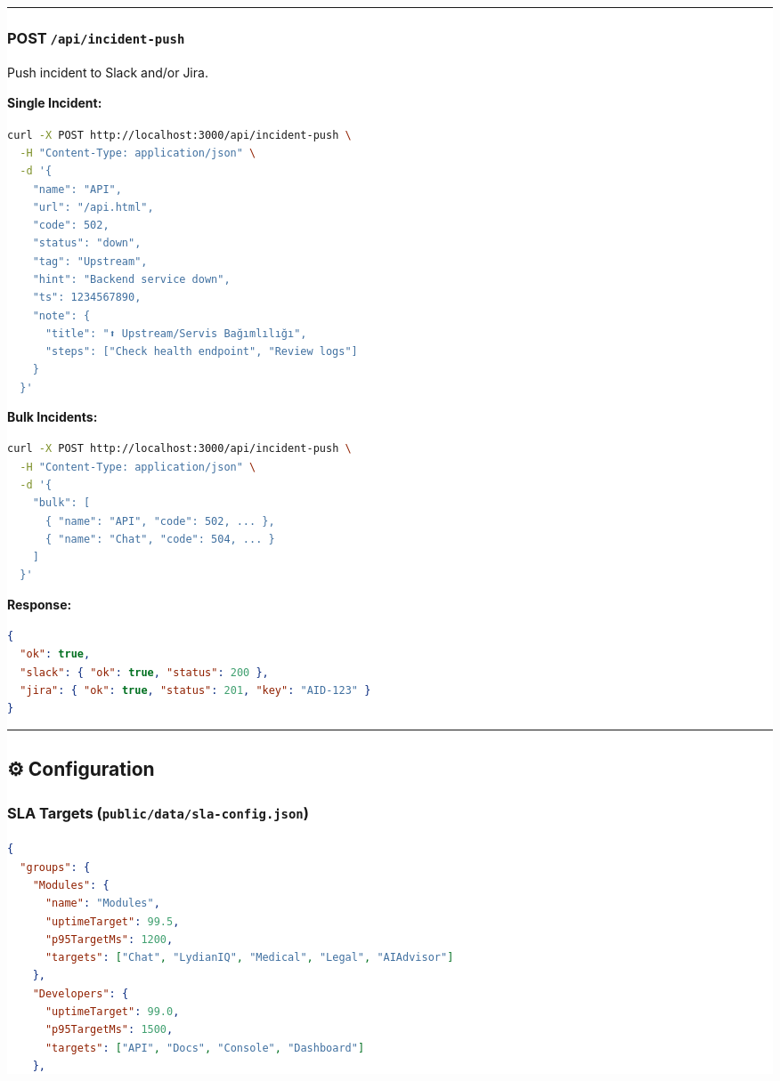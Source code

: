
---

### POST `/api/incident-push`

Push incident to Slack and/or Jira.

**Single Incident:**
```bash
curl -X POST http://localhost:3000/api/incident-push \
  -H "Content-Type: application/json" \
  -d '{
    "name": "API",
    "url": "/api.html",
    "code": 502,
    "status": "down",
    "tag": "Upstream",
    "hint": "Backend service down",
    "ts": 1234567890,
    "note": {
      "title": "⬆️ Upstream/Servis Bağımlılığı",
      "steps": ["Check health endpoint", "Review logs"]
    }
  }'
```

**Bulk Incidents:**
```bash
curl -X POST http://localhost:3000/api/incident-push \
  -H "Content-Type: application/json" \
  -d '{
    "bulk": [
      { "name": "API", "code": 502, ... },
      { "name": "Chat", "code": 504, ... }
    ]
  }'
```

**Response:**
```json
{
  "ok": true,
  "slack": { "ok": true, "status": 200 },
  "jira": { "ok": true, "status": 201, "key": "AID-123" }
}
```

---

## ⚙️ Configuration

### SLA Targets (`public/data/sla-config.json`)

```json
{
  "groups": {
    "Modules": {
      "name": "Modules",
      "uptimeTarget": 99.5,
      "p95TargetMs": 1200,
      "targets": ["Chat", "LydianIQ", "Medical", "Legal", "AIAdvisor"]
    },
    "Developers": {
      "uptimeTarget": 99.0,
      "p95TargetMs": 1500,
      "targets": ["API", "Docs", "Console", "Dashboard"]
    },
```